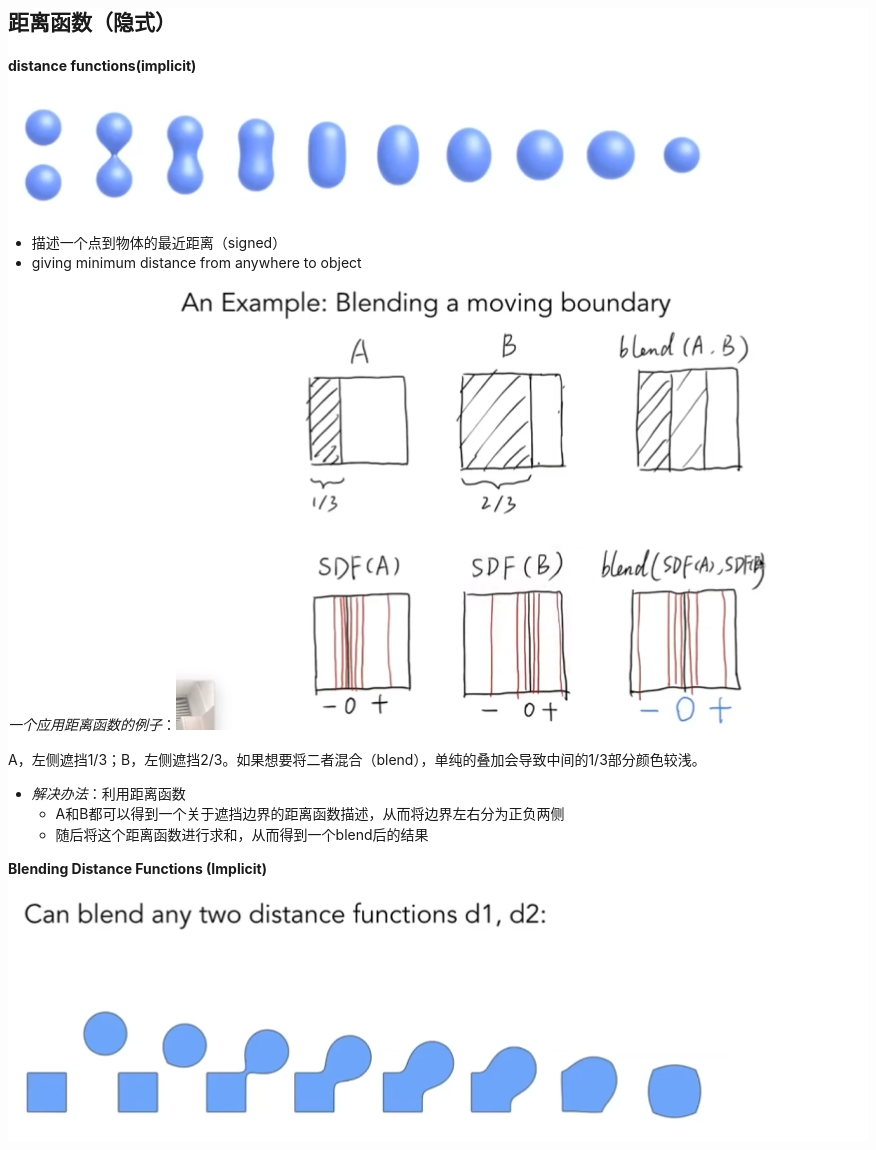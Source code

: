 ## 距离函数（隐式）

**distance functions(implicit)**

![利用距离函数产生的融合几何形体](./img/利用距离函数产生的融合几何形体.png)

- 描述一个点到物体的最近距离（signed）
- giving minimum distance from anywhere to object

*一个应用距离函数的例子*：![](./img/一个应用距离函数的例子.png)

A，左侧遮挡1/3；B，左侧遮挡2/3。如果想要将二者混合（blend），单纯的叠加会导致中间的1/3部分颜色较浅。

- *解决办法*：利用距离函数
	- A和B都可以得到一个关于遮挡边界的距离函数描述，从而将边界左右分为正负两侧
	- 随后将这个距离函数进行求和，从而得到一个blend后的结果

**Blending Distance Functions (Implicit)**

![任意两个距离函数的blend结果](./img/Pasted%20image%2020231124121928.png)
